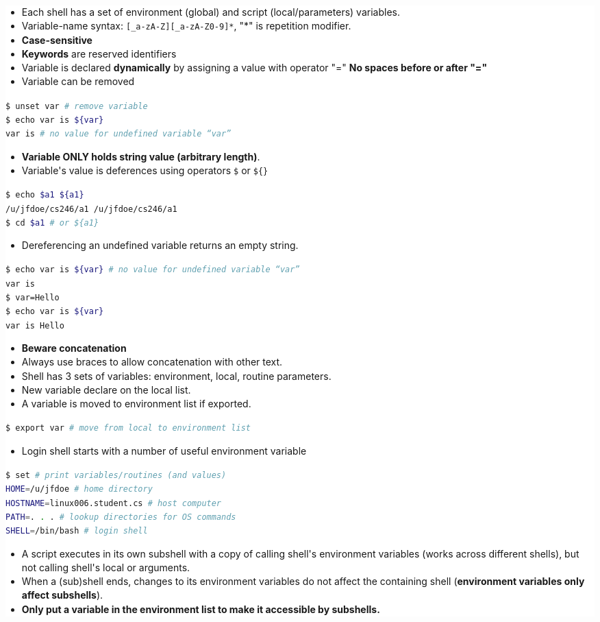 *	Each shell has a set of environment (global) and script (local/parameters) variables.
*	Variable-name syntax: `[_a-zA-Z][_a-zA-Z0-9]*`, "*" is repetition modifier.
*	**Case-sensitive**
*	**Keywords** are reserved identifiers
*	Variable is declared **dynamically** by assigning a value with operator "=" **No spaces before or after "="**
*	Variable can be removed

```Bash
$ unset var # remove variable
$ echo var is ${var}
var is # no value for undefined variable “var”
```

*	**Variable ONLY holds string value (arbitrary length)**.
*	Variable's value is deferences using operators `$` or `${}`

```Bash
$ echo $a1 ${a1}
/u/jfdoe/cs246/a1 /u/jfdoe/cs246/a1
$ cd $a1 # or ${a1}
```

*	Dereferencing an undefined variable returns an empty string.

```Bash
$ echo var is ${var} # no value for undefined variable “var”
var is
$ var=Hello
$ echo var is ${var}
var is Hello
```

*	**Beware concatenation**
*	Always use braces to allow concatenation with other text.
*	Shell has 3 sets of variables: environment, local, routine parameters.
*	New variable declare on the local list.
*	A variable is moved to environment list if exported.

```Bash
$ export var # move from local to environment list
```

*	Login shell starts with a number of useful environment variable

```Bash
$ set # print variables/routines (and values)
HOME=/u/jfdoe # home directory
HOSTNAME=linux006.student.cs # host computer
PATH=. . . # lookup directories for OS commands
SHELL=/bin/bash # login shell
```

*	A script executes in its own subshell with a copy of calling shell's environment variables (works across different shells), but not calling shell's local or arguments.
*	When a (sub)shell ends, changes to its environment variables do not affect the containing shell (**environment variables only affect subshells**).
*	**Only put a variable in the environment list to make it accessible by subshells.**
